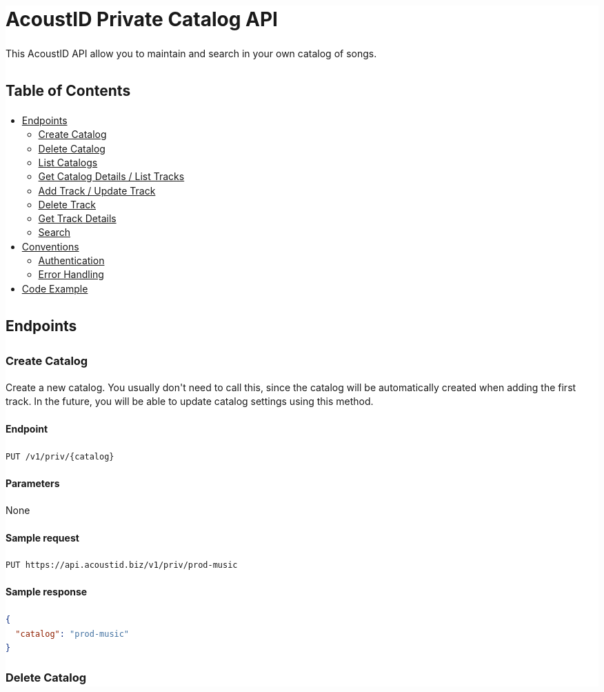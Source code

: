 # AcoustID Private Catalog API

This AcoustID API allow you to maintain and search in your own catalog of songs.

## Table of Contents

  * [Endpoints](#endpoints)
     * [Create Catalog](#create-catalog)
     * [Delete Catalog](#delete-catalog)
     * [List Catalogs](#list-catalogs)
     * [Get Catalog Details / List Tracks](#get-catalog-details--list-tracks)
     * [Add Track / Update Track](#add-track--update-track)
     * [Delete Track](#delete-track)
     * [Get Track Details](#get-track-details)
     * [Search](#search)
  * [Conventions](#conventions)
     * [Authentication](#authentication)
     * [Error Handling](#error-handling)
  * [Code Example](#code-example)


## Endpoints


### Create Catalog

Create a new catalog. You usually don't need to call this, since the catalog will be
automatically created when adding the first track. In the future, you will be able to
update catalog settings using this method.

#### Endpoint

    PUT /v1/priv/{catalog}

#### Parameters

None

#### Sample request

    PUT https://api.acoustid.biz/v1/priv/prod-music

#### Sample response

```json
{
  "catalog": "prod-music"
}
```



### Delete Catalog
